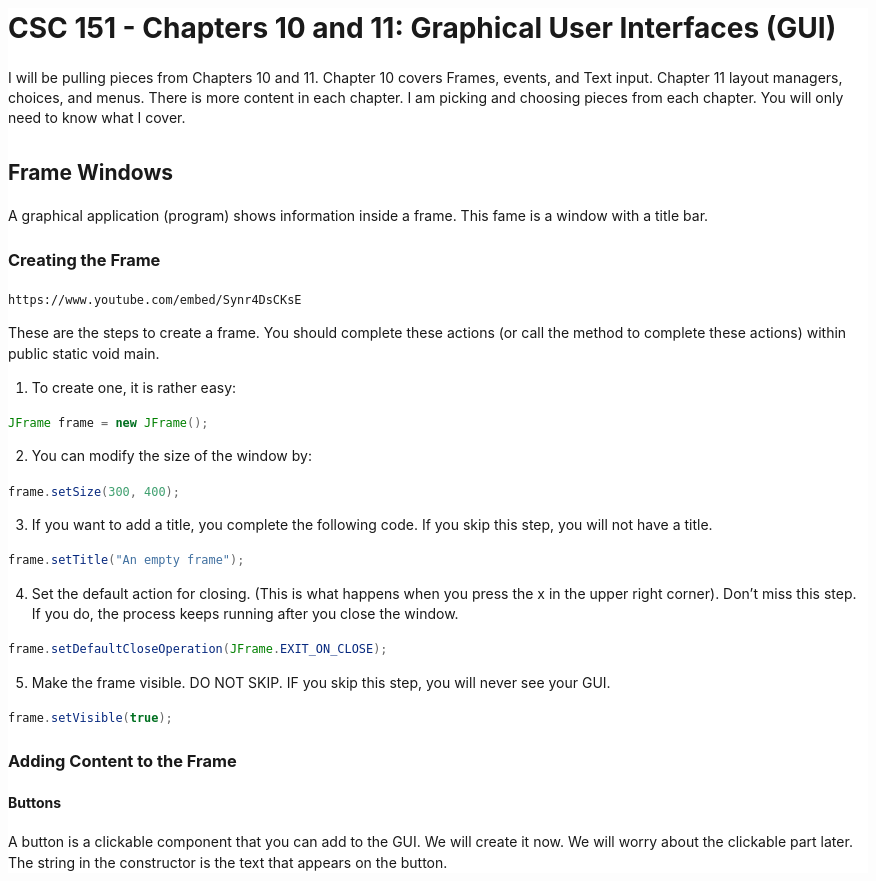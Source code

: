 # CSC 151 - Chapters 10 and 11:  Graphical User Interfaces (GUI)

I will be pulling pieces from Chapters 10 and 11. Chapter 10 covers Frames, events, and Text input. Chapter 11 layout managers, choices, and menus.  There is more content in each chapter. I am picking and choosing pieces from each chapter.  You will only need to know what I cover.

## Frame Windows

A graphical application (program) shows information inside a frame.  This fame is a window with a title bar.  

### Creating the Frame

```|{type:'youtube'}
https://www.youtube.com/embed/Synr4DsCKsE
```

These are the steps to create a frame.  You should complete these actions (or call the method to complete these actions) within public static void main.

1. To create one, it is rather easy:
    
  ```java
  JFrame frame = new JFrame();
  ```

2. You can modify the size of the window by:
  ```java
  frame.setSize(300, 400);
  ```

3. If you want to add a title, you complete the following code. If you skip this step, you will not have a title.
  ```java
  frame.setTitle("An empty frame");
  ```

4. Set the default action for closing. (This is what happens when you press the x in the upper right corner). Don’t miss this step. If you do, the process keeps running after you close the window.
  ```java
  frame.setDefaultCloseOperation(JFrame.EXIT_ON_CLOSE);
  ```

5. Make the frame visible. DO NOT SKIP. IF you skip this step, you will never see your GUI.
  ```java
  frame.setVisible(true);
  ```

### Adding Content to the Frame

#### Buttons

A button is a clickable component that you can add to the GUI. We will create it now. We will worry about the clickable part later. The string in the constructor is the text that appears on the button.
